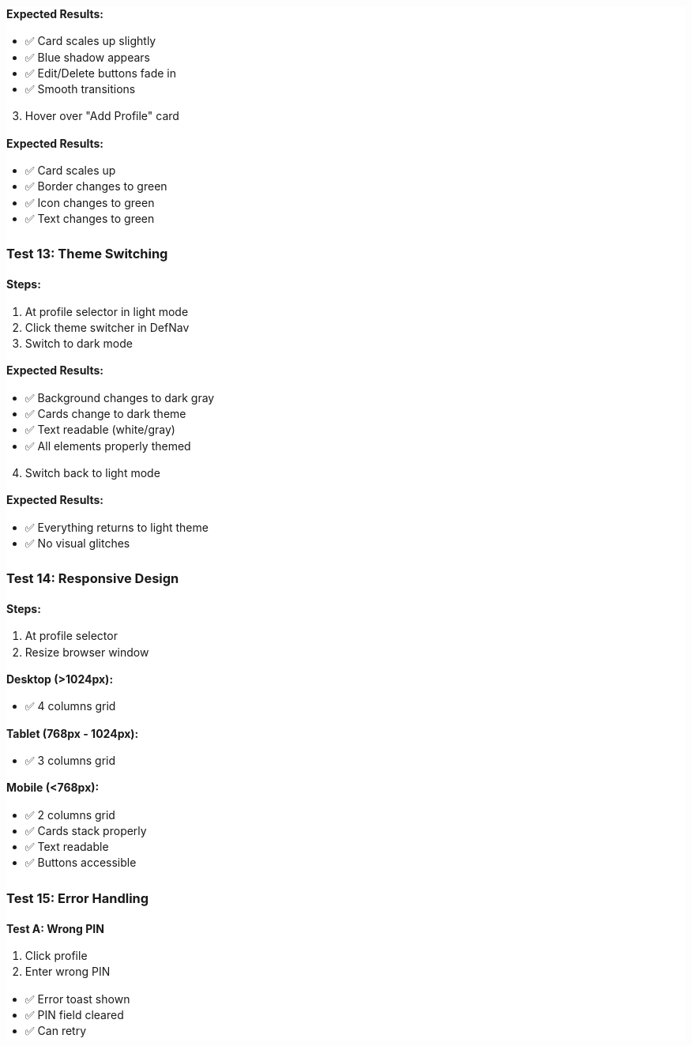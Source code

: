 **Expected Results:**
- ✅ Card scales up slightly
- ✅ Blue shadow appears
- ✅ Edit/Delete buttons fade in
- ✅ Smooth transitions

3. Hover over "Add Profile" card

**Expected Results:**
- ✅ Card scales up
- ✅ Border changes to green
- ✅ Icon changes to green
- ✅ Text changes to green

### Test 13: Theme Switching

**Steps:**
1. At profile selector in light mode
2. Click theme switcher in DefNav
3. Switch to dark mode

**Expected Results:**
- ✅ Background changes to dark gray
- ✅ Cards change to dark theme
- ✅ Text readable (white/gray)
- ✅ All elements properly themed

4. Switch back to light mode

**Expected Results:**
- ✅ Everything returns to light theme
- ✅ No visual glitches

### Test 14: Responsive Design

**Steps:**
1. At profile selector
2. Resize browser window

**Desktop (>1024px):**
- ✅ 4 columns grid

**Tablet (768px - 1024px):**
- ✅ 3 columns grid

**Mobile (<768px):**
- ✅ 2 columns grid
- ✅ Cards stack properly
- ✅ Text readable
- ✅ Buttons accessible

### Test 15: Error Handling

**Test A: Wrong PIN**
1. Click profile
2. Enter wrong PIN
- ✅ Error toast shown
- ✅ PIN field cleared
- ✅ Can retry
